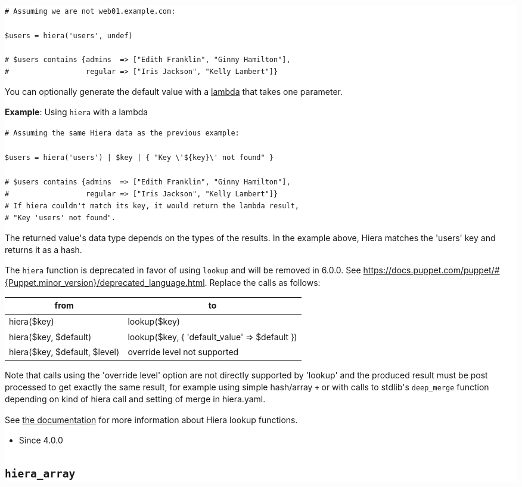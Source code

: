 ~~~ puppet
# Assuming we are not web01.example.com:

$users = hiera('users', undef)

# $users contains {admins  => ["Edith Franklin", "Ginny Hamilton"],
#                  regular => ["Iris Jackson", "Kelly Lambert"]}
~~~

You can optionally generate the default value with a
[lambda](https://docs.puppetlabs.com/puppet/latest/lang_lambdas.html) that
takes one parameter.

**Example**: Using `hiera` with a lambda

~~~ puppet
# Assuming the same Hiera data as the previous example:

$users = hiera('users') | $key | { "Key \'${key}\' not found" }

# $users contains {admins  => ["Edith Franklin", "Ginny Hamilton"],
#                  regular => ["Iris Jackson", "Kelly Lambert"]}
# If hiera couldn't match its key, it would return the lambda result,
# "Key 'users' not found".
~~~

The returned value's data type depends on the types of the results. In the example
above, Hiera matches the 'users' key and returns it as a hash.

The `hiera` function is deprecated in favor of using `lookup` and will be removed in 6.0.0.
See  https://docs.puppet.com/puppet/#{Puppet.minor_version}/deprecated_language.html.
Replace the calls as follows:

| from  | to |
| ----  | ---|
| hiera($key) | lookup($key) |
| hiera($key, $default) | lookup($key, { 'default_value' => $default }) |
| hiera($key, $default, $level) | override level not supported |

Note that calls using the 'override level' option are not directly supported by 'lookup' and the produced
result must be post processed to get exactly the same result, for example using simple hash/array `+` or
with calls to stdlib's `deep_merge` function depending on kind of hiera call and setting of merge in hiera.yaml.

See
[the documentation](https://docs.puppetlabs.com/hiera/latest/puppet.html#hiera-lookup-functions)
for more information about Hiera lookup functions.

- Since 4.0.0

## `hiera_array`

